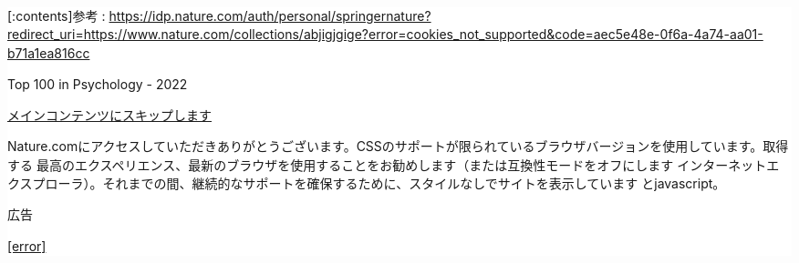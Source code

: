 [:contents]参考 : https://idp.nature.com/auth/personal/springernature?redirect_uri=https://www.nature.com/collections/abjigjgige?error=cookies_not_supported&code=aec5e48e-0f6a-4a74-aa01-b71a1ea816cc


Top 100 in Psychology - 2022


















































[メインコンテンツにスキップします](#content)


Nature.comにアクセスしていただきありがとうございます。CSSのサポートが限られているブラウザバージョンを使用しています。取得する
 最高のエクスペリエンス、最新のブラウザを使用することをお勧めします（または互換性モードをオフにします
 インターネットエクスプローラ）。それまでの間、継続的なサポートを確保するために、スタイルなしでサイトを表示しています
 とjavascript。







広告




[[error]](//pubads.g.doubleclick.net/gampad/jump?iu=/285/scientific_reports/collections&sz=728x90&pos=top;type=collections;path=/collections/abjigjgige)






